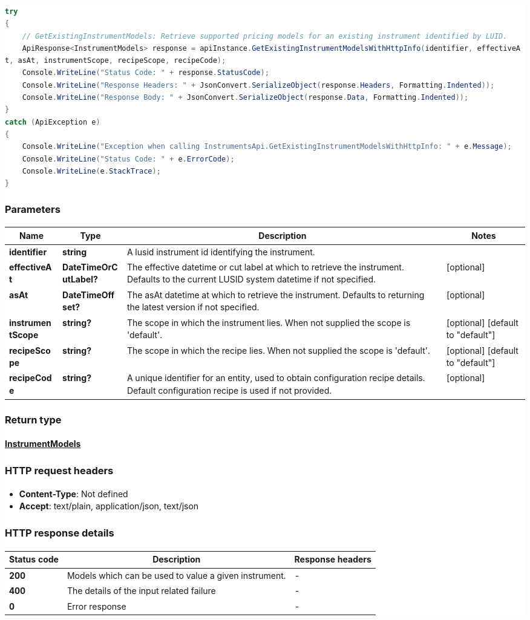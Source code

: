 ```csharp
try
{
    // GetExistingInstrumentModels: Retrieve supported pricing models for an existing instrument identified by LUID.
    ApiResponse<InstrumentModels> response = apiInstance.GetExistingInstrumentModelsWithHttpInfo(identifier, effectiveAt, asAt, instrumentScope, recipeScope, recipeCode);
    Console.WriteLine("Status Code: " + response.StatusCode);
    Console.WriteLine("Response Headers: " + JsonConvert.SerializeObject(response.Headers, Formatting.Indented));
    Console.WriteLine("Response Body: " + JsonConvert.SerializeObject(response.Data, Formatting.Indented));
}
catch (ApiException e)
{
    Console.WriteLine("Exception when calling InstrumentsApi.GetExistingInstrumentModelsWithHttpInfo: " + e.Message);
    Console.WriteLine("Status Code: " + e.ErrorCode);
    Console.WriteLine(e.StackTrace);
}
```

### Parameters

| Name | Type | Description | Notes |
|------|------|-------------|-------|
| **identifier** | **string** | A lusid instrument id identifying the instrument. |  |
| **effectiveAt** | **DateTimeOrCutLabel?** | The effective datetime or cut label at which to retrieve the instrument.              Defaults to the current LUSID system datetime if not specified. | [optional]  |
| **asAt** | **DateTimeOffset?** | The asAt datetime at which to retrieve the instrument. Defaults to              returning the latest version if not specified. | [optional]  |
| **instrumentScope** | **string?** | The scope in which the instrument lies. When not supplied the scope is &#39;default&#39;. | [optional] [default to &quot;default&quot;] |
| **recipeScope** | **string?** | The scope in which the recipe lies. When not supplied the scope is &#39;default&#39;. | [optional] [default to &quot;default&quot;] |
| **recipeCode** | **string?** | A unique identifier for an entity, used to obtain configuration recipe details. Default configuration recipe is used if not provided. | [optional]  |

### Return type

[**InstrumentModels**](InstrumentModels.md)

### HTTP request headers

 - **Content-Type**: Not defined
 - **Accept**: text/plain, application/json, text/json


### HTTP response details
| Status code | Description | Response headers |
|-------------|-------------|------------------|
| **200** | Models which can be used to value a given instrument. |  -  |
| **400** | The details of the input related failure |  -  |
| **0** | Error response |  -  |
